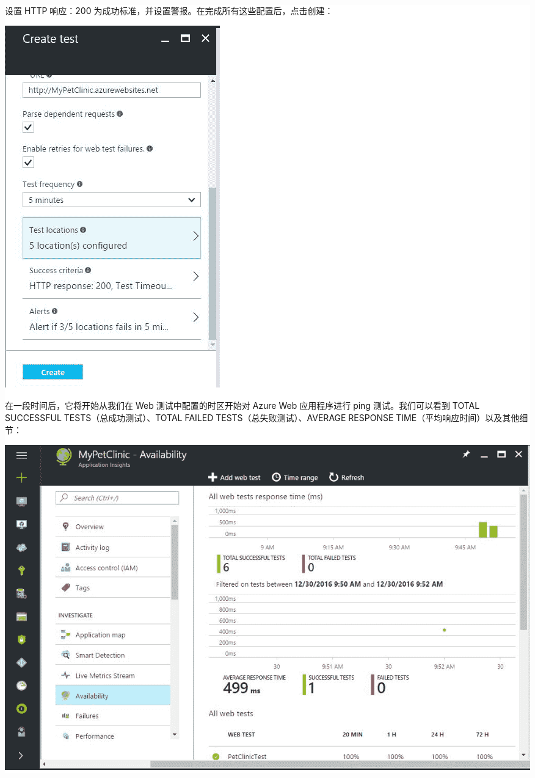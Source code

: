 设置 HTTP 响应：200 为成功标准，并设置警报。在完成所有这些配置后，点击创建：

![](img/00169.jpeg)

在一段时间后，它将开始从我们在 Web 测试中配置的时区开始对 Azure Web 应用程序进行 ping 测试。我们可以看到 TOTAL SUCCESSFUL TESTS（总成功测试）、TOTAL FAILED TESTS（总失败测试）、AVERAGE RESPONSE TIME（平均响应时间）以及其他细节：

![](img/00072.jpeg)